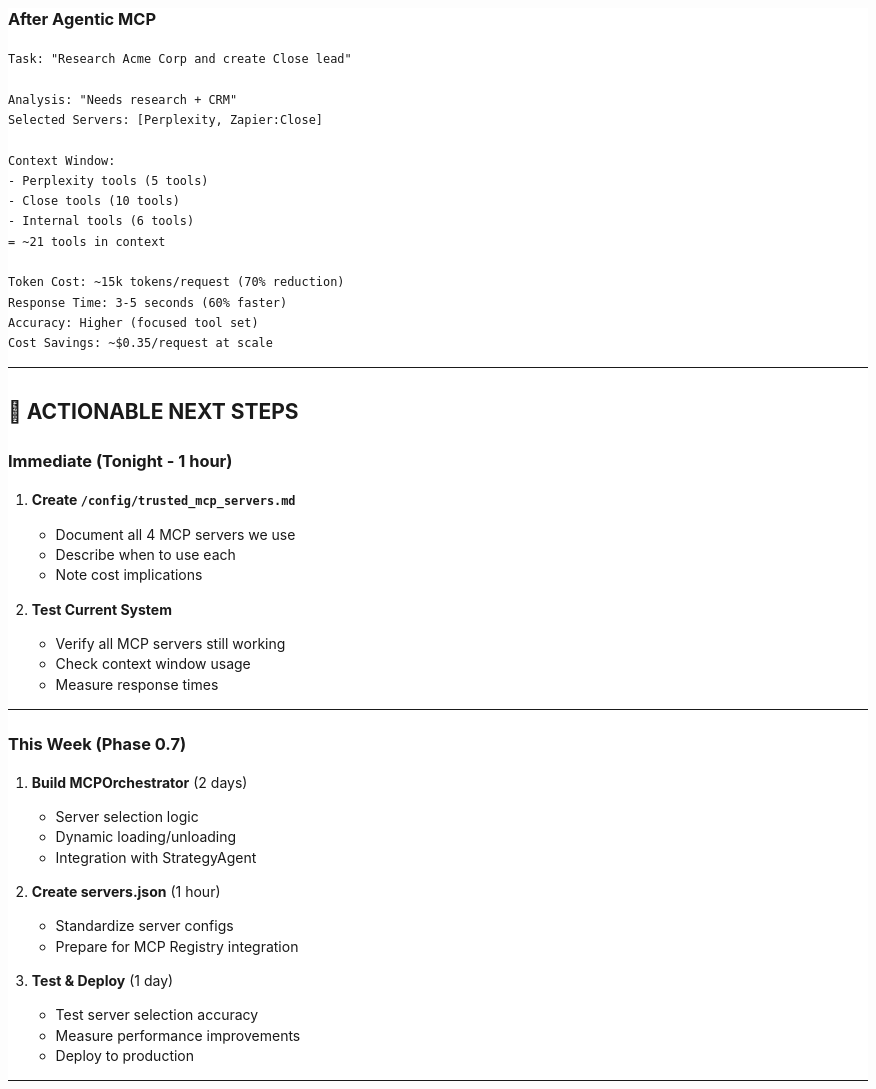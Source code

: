 ### **After Agentic MCP**
```
Task: "Research Acme Corp and create Close lead"

Analysis: "Needs research + CRM"
Selected Servers: [Perplexity, Zapier:Close]

Context Window:
- Perplexity tools (5 tools)
- Close tools (10 tools)
- Internal tools (6 tools)
= ~21 tools in context

Token Cost: ~15k tokens/request (70% reduction)
Response Time: 3-5 seconds (60% faster)
Accuracy: Higher (focused tool set)
Cost Savings: ~$0.35/request at scale
```

---

## **🎯 ACTIONABLE NEXT STEPS**

### **Immediate (Tonight - 1 hour)**

1. **Create `/config/trusted_mcp_servers.md`**
   - Document all 4 MCP servers we use
   - Describe when to use each
   - Note cost implications

2. **Test Current System**
   - Verify all MCP servers still working
   - Check context window usage
   - Measure response times

---

### **This Week (Phase 0.7)**

1. **Build MCPOrchestrator** (2 days)
   - Server selection logic
   - Dynamic loading/unloading
   - Integration with StrategyAgent

2. **Create servers.json** (1 hour)
   - Standardize server configs
   - Prepare for MCP Registry integration

3. **Test & Deploy** (1 day)
   - Test server selection accuracy
   - Measure performance improvements
   - Deploy to production

---